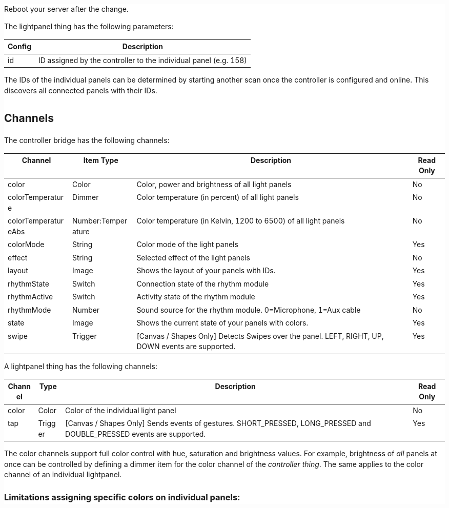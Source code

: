 Reboot your server after the change.

The lightpanel thing has the following parameters:

| Config          | Description                                                                           |
| --------------- | ------------------------------------------------------------------------------------- |
| id              | ID assigned by the controller to the individual panel (e.g. 158)                      |

The IDs of the individual panels can be determined by starting another scan once the controller is configured and online.
This discovers all connected panels with their IDs.

## Channels

The controller bridge has the following channels:

| Channel             | Item Type          | Description                                                                                       | Read Only |
|---------------------|--------------------|---------------------------------------------------------------------------------------------------|-----------|
| color               | Color              | Color, power and brightness of all light panels                                                   | No        |
| colorTemperature    | Dimmer             | Color temperature (in percent) of all light panels                                                | No        |
| colorTemperatureAbs | Number:Temperature | Color temperature (in Kelvin, 1200 to 6500) of all light panels                                   | No        |
| colorMode           | String             | Color mode of the light panels                                                                    | Yes       |
| effect              | String             | Selected effect of the light panels                                                               | No        |
| layout              | Image              | Shows the layout of your panels with IDs.                                                         | Yes       |
| rhythmState         | Switch             | Connection state of the rhythm module                                                             | Yes       |
| rhythmActive        | Switch             | Activity state of the rhythm module                                                               | Yes       |
| rhythmMode          | Number             | Sound source for the rhythm module. 0=Microphone, 1=Aux cable                                     | No        |
| state               | Image              | Shows the current state of your panels with colors.                                               | Yes       |
| swipe               | Trigger            | [Canvas / Shapes Only] Detects Swipes over the panel. LEFT, RIGHT, UP, DOWN events are supported. | Yes       |

A lightpanel thing has the following channels:

| Channel             | Type      | Description                                                                                                           | Read Only |
|---------------------|-----------|-----------------------------------------------------------------------------------------------------------------------|-----------|
| color               | Color     | Color of the individual light panel                                                                                   | No        |
| tap                 | Trigger   | [Canvas / Shapes Only] Sends events of gestures. SHORT_PRESSED, LONG_PRESSED and DOUBLE_PRESSED events are supported. | Yes       |

The color channels support full color control with hue, saturation and brightness values.
For example, brightness of _all_ panels at once can be controlled by defining a dimmer item for the color channel of the _controller thing_.
The same applies to the color channel of an individual lightpanel.

### Limitations assigning specific colors on individual panels:
